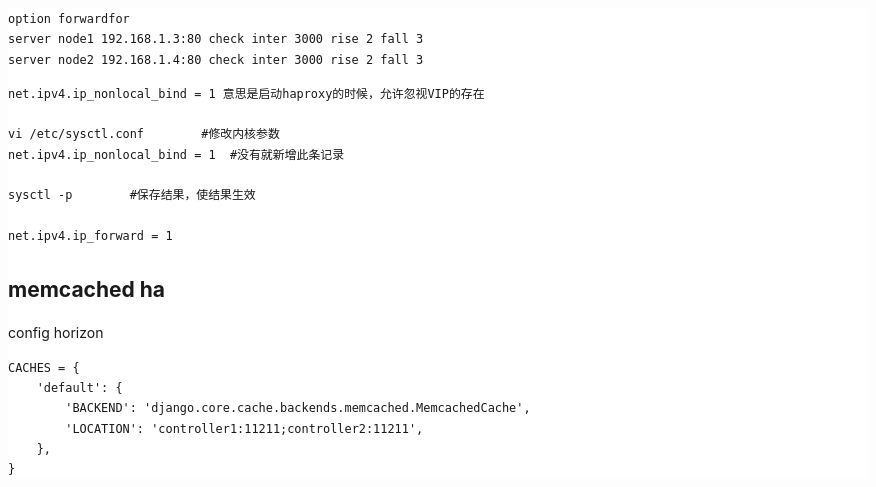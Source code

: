 ```
option forwardfor
server node1 192.168.1.3:80 check inter 3000 rise 2 fall 3
server node2 192.168.1.4:80 check inter 3000 rise 2 fall 3

```

```
net.ipv4.ip_nonlocal_bind = 1 意思是启动haproxy的时候，允许忽视VIP的存在

vi /etc/sysctl.conf        #修改内核参数
net.ipv4.ip_nonlocal_bind = 1  #没有就新增此条记录

sysctl -p        #保存结果，使结果生效

net.ipv4.ip_forward = 1
```



## memcached ha

config horizon

```
CACHES = {
    'default': {
        'BACKEND': 'django.core.cache.backends.memcached.MemcachedCache',
        'LOCATION': 'controller1:11211;controller2:11211',
    },
}
```




